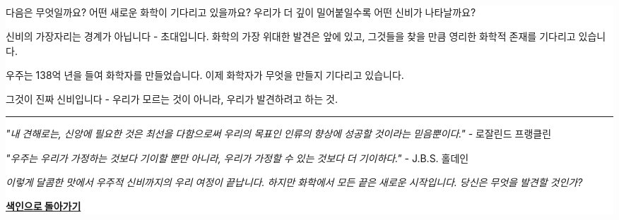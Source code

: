 다음은 무엇일까요? 어떤 새로운 화학이 기다리고 있을까요? 우리가 더 깊이 밀어붙일수록 어떤 신비가 나타날까요?

신비의 가장자리는 경계가 아닙니다 - 초대입니다. 화학의 가장 위대한 발견은 앞에 있고, 그것들을 찾을 만큼 영리한 화학적 존재를 기다리고 있습니다.

우주는 138억 년을 들여 화학자를 만들었습니다. 이제 화학자가 무엇을 만들지 기다리고 있습니다.

그것이 진짜 신비입니다 - 우리가 모르는 것이 아니라, 우리가 발견하려고 하는 것.

---

*"내 견해로는, 신앙에 필요한 것은 최선을 다함으로써 우리의 목표인 인류의 향상에 성공할 것이라는 믿음뿐이다."* - 로잘린드 프랭클린

*"우주는 우리가 가정하는 것보다 기이할 뿐만 아니라, 우리가 가정할 수 있는 것보다 더 기이하다."* - J.B.S. 홀데인

*이렇게 달콤한 맛에서 우주적 신비까지의 우리 여정이 끝납니다. 하지만 화학에서 모든 끝은 새로운 시작입니다. 당신은 무엇을 발견할 것인가?*

**[색인으로 돌아가기](HA_Chemistry_Index.md)**